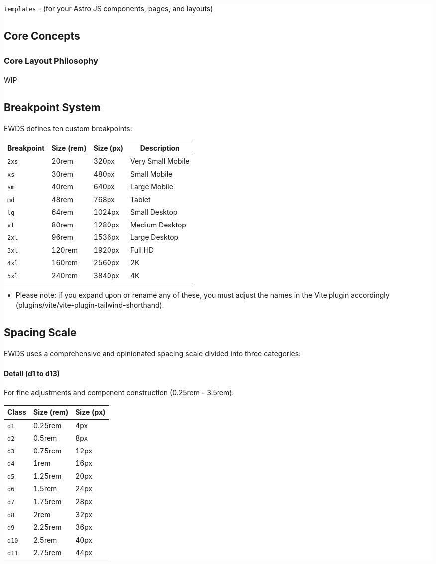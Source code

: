 `templates` - (for your Astro JS components, pages, and layouts)

## Core Concepts

### Core Layout Philosophy

WIP

## Breakpoint System

EWDS defines ten custom breakpoints:

| Breakpoint | Size (rem) | Size (px) | Description    |
|------------|------------|-----------|----------------|
| `2xs`      | 20rem      | 320px     | Very Small Mobile |
| `xs`       | 30rem      | 480px     | Small Mobile   |
| `sm`       | 40rem      | 640px     | Large Mobile   |
| `md`       | 48rem      | 768px     | Tablet         |
| `lg`       | 64rem      | 1024px    | Small Desktop  |
| `xl`       | 80rem      | 1280px    | Medium Desktop |
| `2xl`      | 96rem      | 1536px    | Large Desktop  |
| `3xl`      | 120rem     | 1920px    | Full HD        |
| `4xl`      | 160rem     | 2560px    | 2K             |
| `5xl`      | 240rem     | 3840px    | 4K             |

* Please note: if you expand upon or rename any of these, you must adjust the names in the Vite plugin accordingly (plugins/vite/vite-plugin-tailwind-shorthand).

## Spacing Scale

EWDS uses a comprehensive and opinionated spacing scale divided into three categories:

#### Detail (d1 to d13)

For fine adjustments and component construction (0.25rem - 3.5rem):

| Class | Size (rem) | Size (px) |
|-------|------------|-----------|
| `d1`  | 0.25rem    | 4px       |
| `d2`  | 0.5rem     | 8px       |
| `d3`  | 0.75rem    | 12px      |
| `d4`  | 1rem       | 16px      |
| `d5`  | 1.25rem    | 20px      |
| `d6`  | 1.5rem     | 24px      |
| `d7`  | 1.75rem    | 28px      |
| `d8`  | 2rem       | 32px      |
| `d9`  | 2.25rem    | 36px      |
| `d10` | 2.5rem     | 40px      |
| `d11` | 2.75rem    | 44px      |